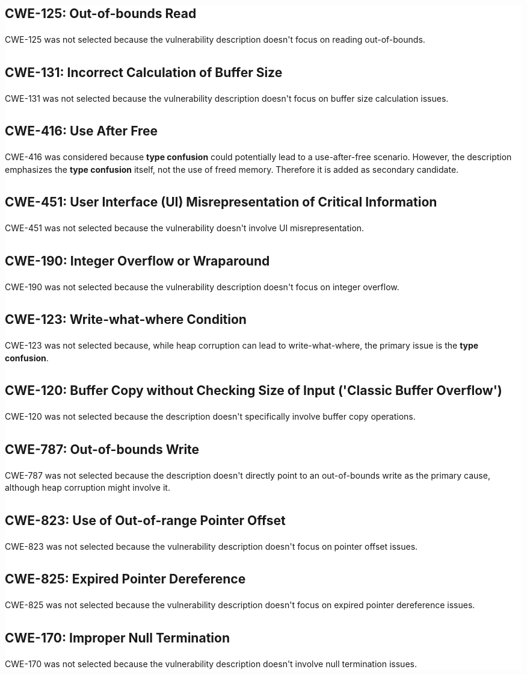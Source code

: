 ## CWE-125: Out-of-bounds Read
CWE-125 was not selected because the vulnerability description doesn't focus on reading out-of-bounds.

## CWE-131: Incorrect Calculation of Buffer Size
CWE-131 was not selected because the vulnerability description doesn't focus on buffer size calculation issues.

## CWE-416: Use After Free
CWE-416 was considered because **type confusion** could potentially lead to a use-after-free scenario. However, the description emphasizes the **type confusion** itself, not the use of freed memory. Therefore it is added as secondary candidate.

## CWE-451: User Interface (UI) Misrepresentation of Critical Information
CWE-451 was not selected because the vulnerability doesn't involve UI misrepresentation.

## CWE-190: Integer Overflow or Wraparound
CWE-190 was not selected because the vulnerability description doesn't focus on integer overflow.

## CWE-123: Write-what-where Condition
CWE-123 was not selected because, while heap corruption can lead to write-what-where, the primary issue is the **type confusion**.

## CWE-120: Buffer Copy without Checking Size of Input ('Classic Buffer Overflow')
CWE-120 was not selected because the description doesn't specifically involve buffer copy operations.

## CWE-787: Out-of-bounds Write
CWE-787 was not selected because the description doesn't directly point to an out-of-bounds write as the primary cause, although heap corruption might involve it.

## CWE-823: Use of Out-of-range Pointer Offset
CWE-823 was not selected because the vulnerability description doesn't focus on pointer offset issues.

## CWE-825: Expired Pointer Dereference
CWE-825 was not selected because the vulnerability description doesn't focus on expired pointer dereference issues.

## CWE-170: Improper Null Termination
CWE-170 was not selected because the vulnerability description doesn't involve null termination issues.
